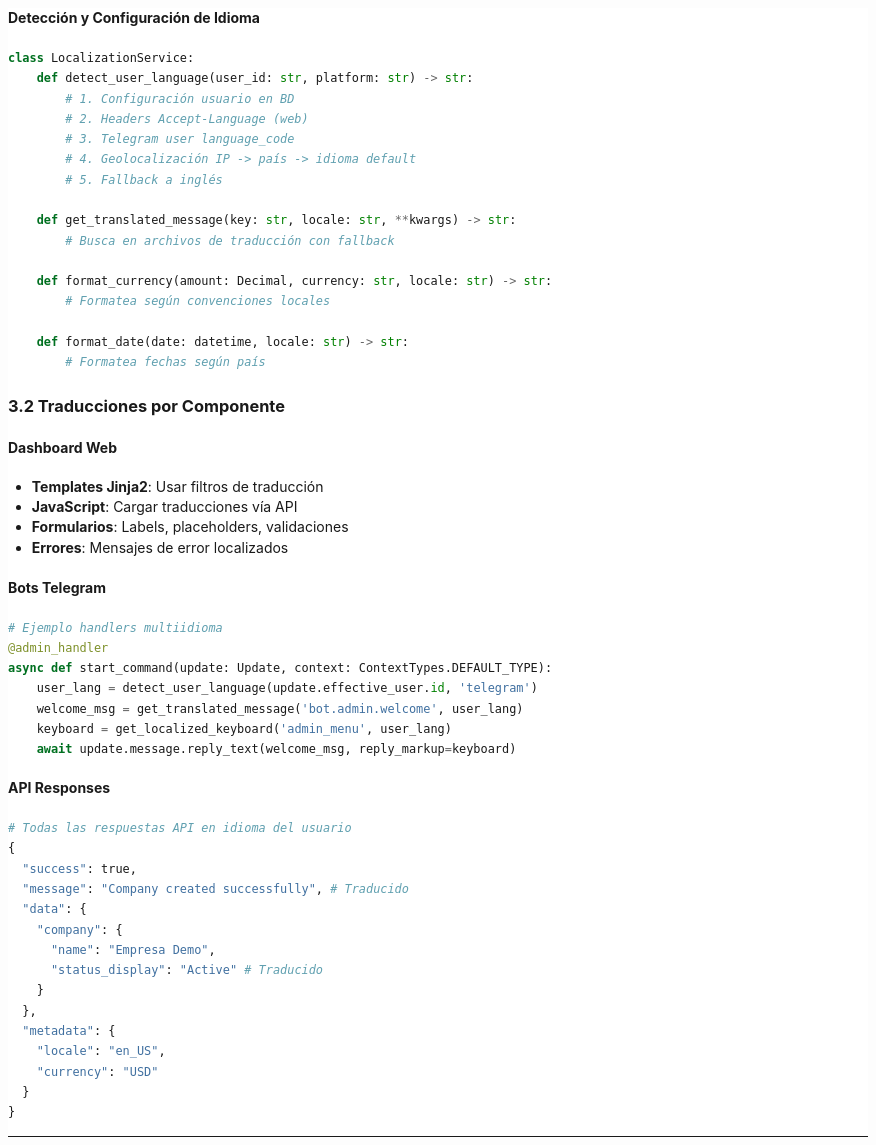 #### **Detección y Configuración de Idioma**
```python
class LocalizationService:
    def detect_user_language(user_id: str, platform: str) -> str:
        # 1. Configuración usuario en BD
        # 2. Headers Accept-Language (web)
        # 3. Telegram user language_code
        # 4. Geolocalización IP -> país -> idioma default
        # 5. Fallback a inglés
        
    def get_translated_message(key: str, locale: str, **kwargs) -> str:
        # Busca en archivos de traducción con fallback
        
    def format_currency(amount: Decimal, currency: str, locale: str) -> str:
        # Formatea según convenciones locales
        
    def format_date(date: datetime, locale: str) -> str:
        # Formatea fechas según país
```

### **3.2 Traducciones por Componente**

#### **Dashboard Web**
- **Templates Jinja2**: Usar filtros de traducción
- **JavaScript**: Cargar traducciones vía API
- **Formularios**: Labels, placeholders, validaciones
- **Errores**: Mensajes de error localizados

#### **Bots Telegram**
```python
# Ejemplo handlers multiidioma
@admin_handler
async def start_command(update: Update, context: ContextTypes.DEFAULT_TYPE):
    user_lang = detect_user_language(update.effective_user.id, 'telegram')
    welcome_msg = get_translated_message('bot.admin.welcome', user_lang)
    keyboard = get_localized_keyboard('admin_menu', user_lang)
    await update.message.reply_text(welcome_msg, reply_markup=keyboard)
```

#### **API Responses**
```python
# Todas las respuestas API en idioma del usuario
{
  "success": true,
  "message": "Company created successfully", # Traducido
  "data": {
    "company": {
      "name": "Empresa Demo",
      "status_display": "Active" # Traducido
    }
  },
  "metadata": {
    "locale": "en_US",
    "currency": "USD"
  }
}
```

---